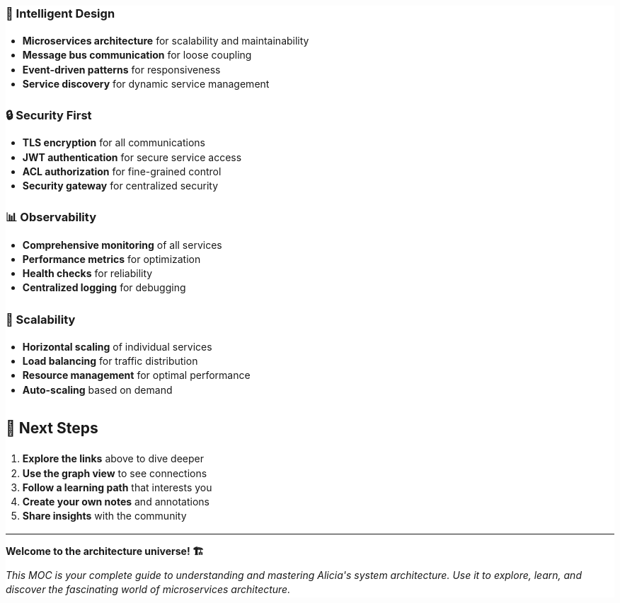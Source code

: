 ### **🧠 Intelligent Design**
- **Microservices architecture** for scalability and maintainability
- **Message bus communication** for loose coupling
- **Event-driven patterns** for responsiveness
- **Service discovery** for dynamic service management

### **🔒 Security First**
- **TLS encryption** for all communications
- **JWT authentication** for secure service access
- **ACL authorization** for fine-grained control
- **Security gateway** for centralized security

### **📊 Observability**
- **Comprehensive monitoring** of all services
- **Performance metrics** for optimization
- **Health checks** for reliability
- **Centralized logging** for debugging

### **🚀 Scalability**
- **Horizontal scaling** of individual services
- **Load balancing** for traffic distribution
- **Resource management** for optimal performance
- **Auto-scaling** based on demand

## 🎯 **Next Steps**

1. **Explore the links** above to dive deeper
2. **Use the graph view** to see connections
3. **Follow a learning path** that interests you
4. **Create your own notes** and annotations
5. **Share insights** with the community

---

**Welcome to the architecture universe! 🏗️**

*This MOC is your complete guide to understanding and mastering Alicia's system architecture. Use it to explore, learn, and discover the fascinating world of microservices architecture.*
